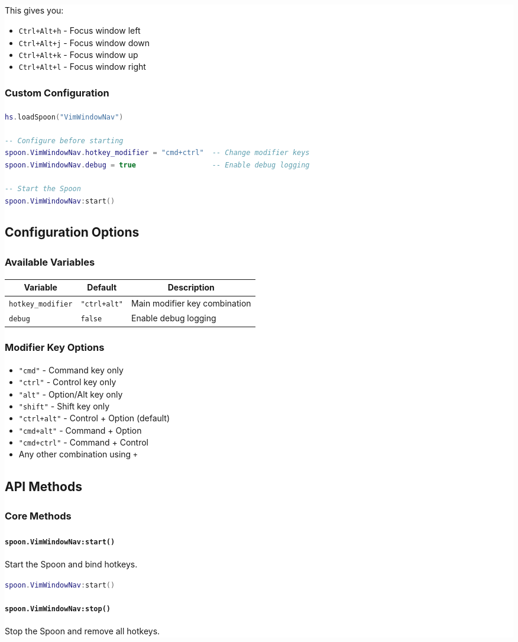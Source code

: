This gives you:
- `Ctrl+Alt+h` - Focus window left
- `Ctrl+Alt+j` - Focus window down  
- `Ctrl+Alt+k` - Focus window up
- `Ctrl+Alt+l` - Focus window right

### Custom Configuration
```lua
hs.loadSpoon("VimWindowNav")

-- Configure before starting
spoon.VimWindowNav.hotkey_modifier = "cmd+ctrl"  -- Change modifier keys
spoon.VimWindowNav.debug = true                  -- Enable debug logging

-- Start the Spoon
spoon.VimWindowNav:start()
```

## Configuration Options

### Available Variables

| Variable | Default | Description |
|----------|---------|-------------|
| `hotkey_modifier` | `"ctrl+alt"` | Main modifier key combination |
| `debug` | `false` | Enable debug logging |

### Modifier Key Options

- `"cmd"` - Command key only
- `"ctrl"` - Control key only  
- `"alt"` - Option/Alt key only
- `"shift"` - Shift key only
- `"ctrl+alt"` - Control + Option (default)
- `"cmd+alt"` - Command + Option
- `"cmd+ctrl"` - Command + Control
- Any other combination using `+`

## API Methods

### Core Methods

#### `spoon.VimWindowNav:start()`
Start the Spoon and bind hotkeys.

```lua
spoon.VimWindowNav:start()
```

#### `spoon.VimWindowNav:stop()`
Stop the Spoon and remove all hotkeys.
